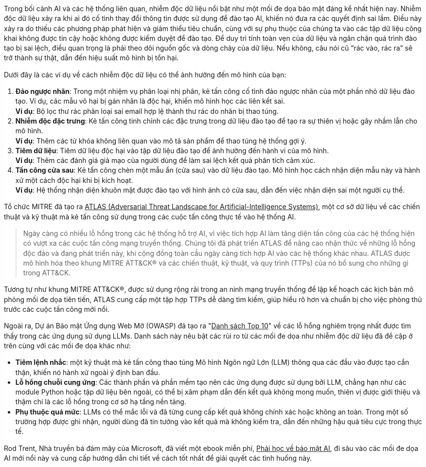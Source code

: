 Trong bối cảnh AI và các hệ thống liên quan, nhiễm độc dữ liệu nổi bật như một mối đe dọa bảo mật đáng kể nhất hiện nay. Nhiễm độc dữ liệu xảy ra khi ai đó cố tình thay đổi thông tin được sử dụng để đào tạo AI, khiến nó đưa ra các quyết định sai lầm. Điều này xảy ra do thiếu các phương pháp phát hiện và giảm thiểu tiêu chuẩn, cùng với sự phụ thuộc của chúng ta vào các tập dữ liệu công khai không được tin cậy hoặc không được kiểm duyệt để đào tạo. Để duy trì tính toàn vẹn của dữ liệu và ngăn chặn quá trình đào tạo bị sai lệch, điều quan trọng là phải theo dõi nguồn gốc và dòng chảy của dữ liệu. Nếu không, câu nói cũ “rác vào, rác ra” sẽ trở thành sự thật, dẫn đến hiệu suất mô hình bị tổn hại.

Dưới đây là các ví dụ về cách nhiễm độc dữ liệu có thể ảnh hưởng đến mô hình của bạn:

1. **Đảo ngược nhãn**: Trong một nhiệm vụ phân loại nhị phân, kẻ tấn công cố tình đảo ngược nhãn của một phần nhỏ dữ liệu đào tạo. Ví dụ, các mẫu vô hại bị gán nhãn là độc hại, khiến mô hình học các liên kết sai.\
   **Ví dụ**: Bộ lọc thư rác phân loại sai email hợp lệ thành thư rác do nhãn bị thao túng.
2. **Nhiễm độc đặc trưng**: Kẻ tấn công tinh chỉnh các đặc trưng trong dữ liệu đào tạo để tạo ra sự thiên vị hoặc gây nhầm lẫn cho mô hình.\
   **Ví dụ**: Thêm các từ khóa không liên quan vào mô tả sản phẩm để thao túng hệ thống gợi ý.
3. **Tiêm dữ liệu**: Tiêm dữ liệu độc hại vào tập dữ liệu đào tạo để ảnh hưởng đến hành vi của mô hình.\
   **Ví dụ**: Thêm các đánh giá giả mạo của người dùng để làm sai lệch kết quả phân tích cảm xúc.
4. **Tấn công cửa sau**: Kẻ tấn công chèn một mẫu ẩn (cửa sau) vào dữ liệu đào tạo. Mô hình học cách nhận diện mẫu này và hành xử một cách độc hại khi bị kích hoạt.\
   **Ví dụ**: Hệ thống nhận diện khuôn mặt được đào tạo với hình ảnh có cửa sau, dẫn đến việc nhận diện sai một người cụ thể.

Tổ chức MITRE đã tạo ra [ATLAS (Adversarial Threat Landscape for Artificial-Intelligence Systems)](https://atlas.mitre.org/?WT.mc_id=academic-105485-koreyst), một cơ sở dữ liệu về các chiến thuật và kỹ thuật mà kẻ tấn công sử dụng trong các cuộc tấn công thực tế vào hệ thống AI.

> Ngày càng có nhiều lỗ hổng trong các hệ thống hỗ trợ AI, vì việc tích hợp AI làm tăng diện tấn công của các hệ thống hiện có vượt xa các cuộc tấn công mạng truyền thống. Chúng tôi đã phát triển ATLAS để nâng cao nhận thức về những lỗ hổng độc đáo và đang phát triển này, khi cộng đồng toàn cầu ngày càng tích hợp AI vào các hệ thống khác nhau. ATLAS được mô hình hóa theo khung MITRE ATT&CK® và các chiến thuật, kỹ thuật, và quy trình (TTPs) của nó bổ sung cho những gì trong ATT&CK.

Tương tự như khung MITRE ATT&CK®, được sử dụng rộng rãi trong an ninh mạng truyền thống để lập kế hoạch các kịch bản mô phỏng mối đe dọa tiên tiến, ATLAS cung cấp một tập hợp TTPs dễ dàng tìm kiếm, giúp hiểu rõ hơn và chuẩn bị cho việc phòng thủ trước các cuộc tấn công mới nổi.

Ngoài ra, Dự án Bảo mật Ứng dụng Web Mở (OWASP) đã tạo ra "[Danh sách Top 10](https://llmtop10.com/?WT.mc_id=academic-105485-koreyst)" về các lỗ hổng nghiêm trọng nhất được tìm thấy trong các ứng dụng sử dụng LLMs. Danh sách này nêu bật các rủi ro từ các mối đe dọa như nhiễm độc dữ liệu đã đề cập ở trên cùng với các mối đe dọa khác như:

- **Tiêm lệnh nhắc**: một kỹ thuật mà kẻ tấn công thao túng Mô hình Ngôn ngữ Lớn (LLM) thông qua các đầu vào được tạo cẩn thận, khiến nó hành xử ngoài ý định ban đầu.
- **Lỗ hổng chuỗi cung ứng**: Các thành phần và phần mềm tạo nên các ứng dụng được sử dụng bởi LLM, chẳng hạn như các module Python hoặc tập dữ liệu bên ngoài, có thể bị xâm phạm dẫn đến kết quả không mong muốn, thiên vị được giới thiệu và thậm chí là các lỗ hổng trong cơ sở hạ tầng nền tảng.
- **Phụ thuộc quá mức**: LLMs có thể mắc lỗi và đã từng cung cấp kết quả không chính xác hoặc không an toàn. Trong một số trường hợp được ghi nhận, người dùng đã tin tưởng vào kết quả mà không kiểm tra, dẫn đến những hậu quả tiêu cực trong thực tế.

Rod Trent, Nhà truyền bá đám mây của Microsoft, đã viết một ebook miễn phí, [Phải học về bảo mật AI](https://github.com/rod-trent/OpenAISecurity/tree/main/Must_Learn/Book_Version?WT.mc_id=academic-105485-koreyst), đi sâu vào các mối đe dọa AI mới nổi này và cung cấp hướng dẫn chi tiết về cách tốt nhất để giải quyết các tình huống này.
